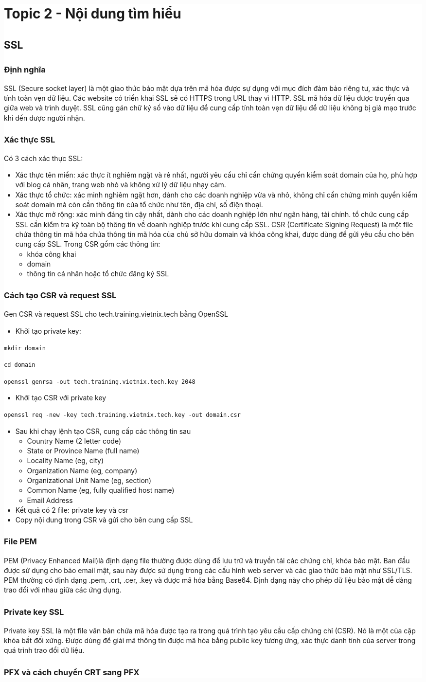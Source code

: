 # Topic 2 - Nội dung tìm hiểu
## SSL
### Định nghĩa
SSL (Secure socket layer) là một giao thức bảo mật dựa trên mã hóa được sự dụng với mục đích đảm bảo riêng tư, xác thực và tính toàn vẹn dữ liệu.
Các website có triển khai SSL sẽ có HTTPS trong URL thay vì HTTP. SSL mã hóa dữ liệu được truyền qua giữa web và trình duyệt.
SSL cũng gán chữ ký số vào dữ liệu để cung cấp tính toàn vẹn dữ liệu để dữ liệu không bị giả mạo trước khi đến được người nhận.

### Xác thực SSL
Có 3 cách xác thực SSL:
- Xác thực tên miền: xác thực ít nghiêm ngặt và rẻ nhất, người yêu cầu chỉ cần chứng quyền kiểm soát domain của họ, phù hợp với blog cá nhân, trang web nhỏ và không xử lý dữ liệu nhạy cảm.
- Xác thực tổ chức: xác minh nghiêm ngặt hơn, dành cho các doanh nghiệp vừa và nhỏ, không chỉ cần chứng minh quyền kiểm soát domain mà còn cần thông tin của tổ chức như tên, địa chỉ, số điện thoại.
- Xác thực mở rộng: xác minh đáng tin cậy nhất, dành cho các doanh nghiệp lớn như ngân hàng, tài chính. tổ chức cung cấp SSL cần kiểm tra kỹ toàn bộ thông tin về doanh nghiệp trước khi cung cấp SSL.
CSR (Certificate Signing Request) là một file chứa thông tin mã hóa chứa thông tin mã hóa của chủ sở hữu domain và khóa công khai, được dùng để gửi yêu cầu cho bên cung cấp SSL. Trong CSR gồm các thông tin:
    - khóa công khai
    - domain
    - thông tin cá nhân hoặc tổ chức đăng ký SSL

### Cách tạo CSR và request SSL
Gen CSR và request SSL cho tech.training.vietnix.tech bằng OpenSSL
- Khởi tạo private key:

```mkdir domain```

```cd domain```

```openssl genrsa -out tech.training.vietnix.tech.key 2048```
- Khởi tạo CSR với private key

```openssl req -new -key tech.training.vietnix.tech.key -out domain.csr```
- Sau khi chạy lệnh tạo CSR, cung cấp các thông tin sau
	- Country Name (2 letter code)
	- State or Province Name (full name)
	- Locality Name (eg, city)
	- Organization Name (eg, company)
	- Organizational Unit Name (eg, section)
	- Common Name (eg, fully qualified host name)
	- Email Address
- Kết quả có 2 file: private key và csr
- Copy nội dung trong CSR và gửi cho bên cung cấp SSL

### File PEM
PEM (Privacy Enhanced Mail)là định dạng file thường được dùng để lưu trữ và truyền tải các chứng chỉ, khóa bảo mật. Ban đầu được sử dụng cho bảo email mật, sau này được sử dụng trong các cấu hình web server và các giao thức bảo mật như SSL/TLS. PEM thường có định dạng .pem, .crt, .cer, .key và được mã hóa bằng Base64. Định dạng này cho phép dữ liệu bảo mật dễ dàng trao đổi với nhau giữa các ứng dụng.

### Private key SSL
Private key SSL là một file văn bản chứa mã hóa được tạo ra trong quá trình tạo yêu cầu cấp chứng chỉ (CSR). Nó là một của cặp khóa bất đối xứng. Được dùng để giải mã thông tin được mã hóa bằng public key tương ứng, xác thực danh tính của server trong quá trình trao đổi dữ liệu.

### PFX và cách chuyển CRT sang PFX
```